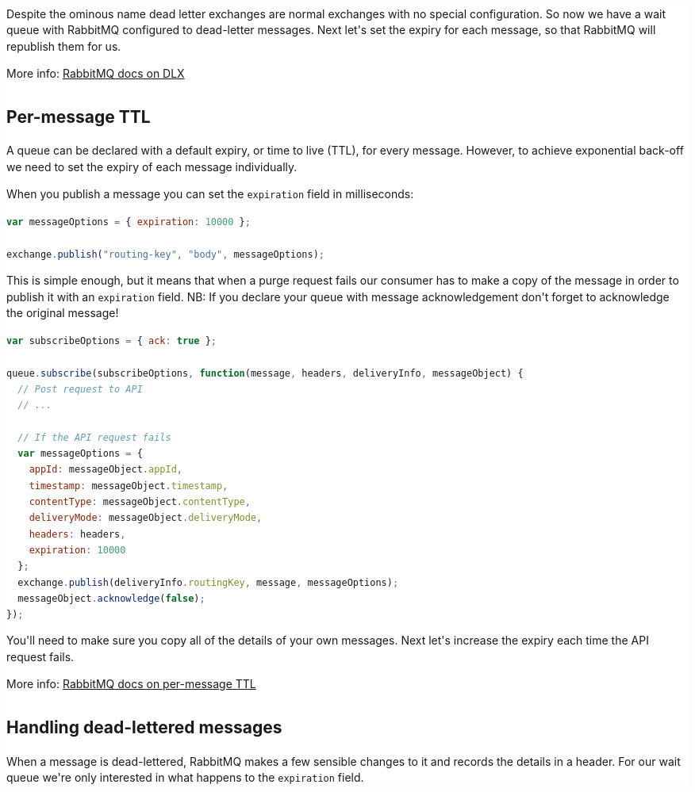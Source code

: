 Despite the ominous name dead letter exchanges are normal exchanges with no
special configuration. So now we have a wait queue with RabbitMQ configured to
dead-letter messages. Next let's set the expiry for each message, so that
RabbitMQ will republish them for us.

More info: [RabbitMQ docs on DLX](https://www.rabbitmq.com/dlx.html)

## Per-message TTL

A queue can be declared with a default expiry, or time to live (TTL), for every
message. However, to achieve exponential back-off we need to set the expiry of
each message individually.

When you publish a message you can set the `expiration` field in milliseconds:

```javascript
var messageOptions = { expiration: 10000 };

exchange.publish("routing-key", "body", messageOptions);
```

This is simple enough, but it means that when a purge request fails our consumer
has to make a copy of the message in order to publish it with an `expiration`
field. NB: If you declare your queue with message acknowledgement don't forget to
acknowledge the original message!

```javascript
var subscribeOptions = { ack: true };

queue.subscribe(subscribeOptions, function(message, headers, deliveryInfo, messageObject) {
  // Post request to API
  // ...

  // If the API request fails
  var messageOptions = {
    appId: messageObject.appId,
    timestamp: messageObject.timestamp,
    contentType: messageObject.contentType,
    deliveryMode: messageObject.deliveryMode,
    headers: headers,
    expiration: 10000
  };
  exchange.publish(deliveryInfo.routingKey, message, messageOptions);
  messageObject.acknowledge(false);
});
```

You'll need to make sure you copy all of the details of your own messages. Next
let's increase the expiry each time the API request fails.

More info: [RabbitMQ docs on per-message TTL](https://www.rabbitmq.com/ttl.html)

## Handling dead-lettered messages

When a message is dead-lettered, RabbitMQ makes a few sensible changes to it and
records the details in a header. For our wait queue we're only interested in
what happens to the `expiration` field.
